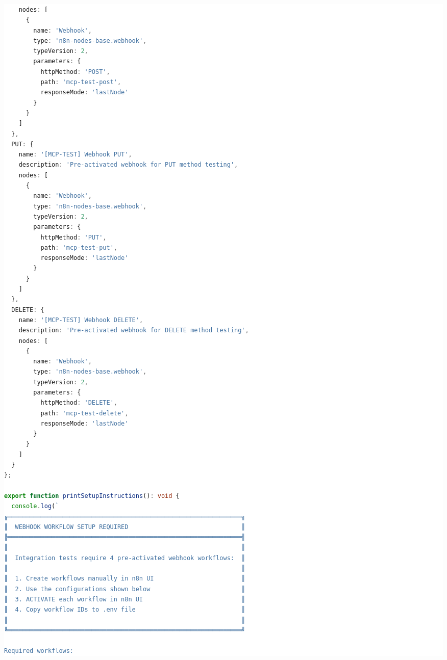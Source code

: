 ```typescript
    nodes: [
      {
        name: 'Webhook',
        type: 'n8n-nodes-base.webhook',
        typeVersion: 2,
        parameters: {
          httpMethod: 'POST',
          path: 'mcp-test-post',
          responseMode: 'lastNode'
        }
      }
    ]
  },
  PUT: {
    name: '[MCP-TEST] Webhook PUT',
    description: 'Pre-activated webhook for PUT method testing',
    nodes: [
      {
        name: 'Webhook',
        type: 'n8n-nodes-base.webhook',
        typeVersion: 2,
        parameters: {
          httpMethod: 'PUT',
          path: 'mcp-test-put',
          responseMode: 'lastNode'
        }
      }
    ]
  },
  DELETE: {
    name: '[MCP-TEST] Webhook DELETE',
    description: 'Pre-activated webhook for DELETE method testing',
    nodes: [
      {
        name: 'Webhook',
        type: 'n8n-nodes-base.webhook',
        typeVersion: 2,
        parameters: {
          httpMethod: 'DELETE',
          path: 'mcp-test-delete',
          responseMode: 'lastNode'
        }
      }
    ]
  }
};

export function printSetupInstructions(): void {
  console.log(`
╔════════════════════════════════════════════════════════════════╗
║  WEBHOOK WORKFLOW SETUP REQUIRED                               ║
╠════════════════════════════════════════════════════════════════╣
║                                                                ║
║  Integration tests require 4 pre-activated webhook workflows:  ║
║                                                                ║
║  1. Create workflows manually in n8n UI                        ║
║  2. Use the configurations shown below                         ║
║  3. ACTIVATE each workflow in n8n UI                           ║
║  4. Copy workflow IDs to .env file                             ║
║                                                                ║
╚════════════════════════════════════════════════════════════════╝

Required workflows:
```